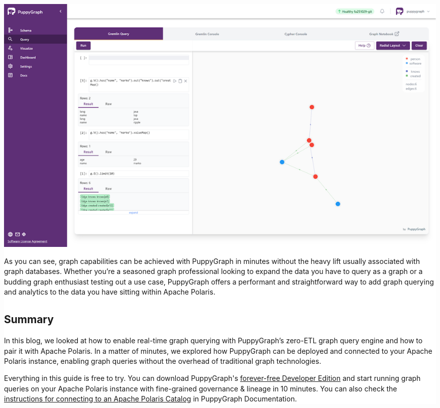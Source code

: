 ![](/img/blog/2025/10/02/fig10-puppygraph-sample-query.png)

As you can see, graph capabilities can be achieved with PuppyGraph in minutes without the heavy lift usually associated with graph databases. Whether you’re a seasoned graph professional looking to expand the data you have to query as a graph or a budding graph enthusiast testing out a use case, PuppyGraph offers a performant and straightforward way to add graph querying and analytics to the data you have sitting within Apache Polaris.

## Summary

In this blog, we looked at how to enable real-time graph querying with PuppyGraph’s zero-ETL graph query engine and how to pair it with Apache Polaris. In a matter of minutes, we explored how PuppyGraph can be deployed and connected to your Apache Polaris instance, enabling graph queries without the overhead of traditional graph technologies.

Everything in this guide is free to try. You can download PuppyGraph's [forever-free Developer Edition](https://www.puppygraph.com/dev-download) and start running graph queries on your Apache Polaris instance with fine-grained governance & lineage in 10 minutes. You can also check the [instructions for connecting to an Apache Polaris Catalog](https://docs.puppygraph.com/getting-started/querying-polaris-catalog-data-as-a-graph/) in PuppyGraph Documentation.